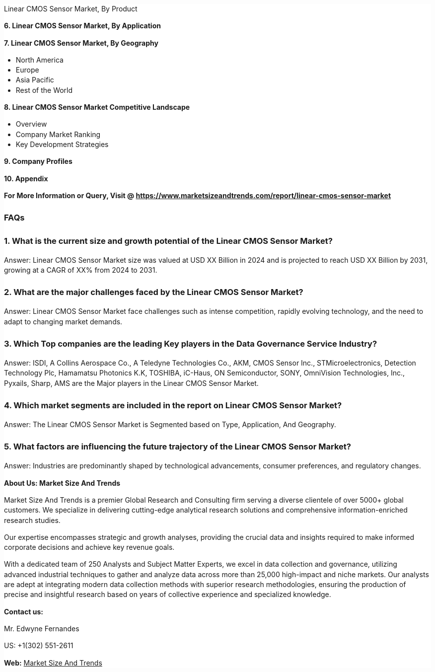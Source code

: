 Linear CMOS Sensor Market, By Product</span></strong></p></div><div class="" data-test-id=""><p><strong><span class="">6. Linear CMOS Sensor Market, By Application</span></strong></p></div><div class="" data-test-id=""><p><strong><span class="">7. Linear CMOS Sensor Market, By Geography</span></strong></p></div><div class="" data-test-id=""><ul><li><span class="">North America</span></li><li><span class="">Europe</span></li><li><span class="">Asia Pacific</span></li><li><span class="">Rest of the World</span></li></ul></div><div class="" data-test-id=""><p><strong><span class="">8. Linear CMOS Sensor Market Competitive Landscape</span></strong></p></div><div class="" data-test-id=""><ul><li><span class="">Overview</span></li><li><span class="">Company Market Ranking</span></li><li><span class="">Key Development Strategies</span></li></ul></div><div class="" data-test-id=""><p><strong><span class="">9. Company Profiles</span></strong></p></div><div class="" data-test-id=""><p><strong><span class="">10. Appendix</span></strong></p></div><div class="" data-test-id=""><p><strong><span class="">For More Information or Query, Visit @ <a href="https://www.marketsizeandtrends.com/report/linear-cmos-sensor-market" target="_blank">https://www.marketsizeandtrends.com/report/linear-cmos-sensor-market</a></span></strong></p></div><div class="" data-test-id=""><div class="article-main__content" data-test-id="publishing-text-block"><h3><strong><span class="">FAQs</span></strong></h3></div><div class="article-main__content" data-test-id="publishing-text-block"><h3><span class="">1. What is the current size and growth potential of the Linear CMOS Sensor Market?</span></h3></div><div class="article-main__content" data-test-id="publishing-text-block"><p><span class="font-[700]">Answer</span><span class="">: Linear CMOS Sensor Market size was valued at USD XX Billion in 2024 and is projected to reach USD XX Billion by 2031, growing at a CAGR of XX% from 2024 to 2031.</span></p></div><div class="article-main__content" data-test-id="publishing-text-block"><h3><span class="">2. What are the major challenges faced by the Linear CMOS Sensor Market?</span></h3></div><div class="article-main__content" data-test-id="publishing-text-block"><p><span class="font-[700]">Answer</span><span class="">: Linear CMOS Sensor Market face challenges such as intense competition, rapidly evolving technology, and the need to adapt to changing market demands.</span></p></div><div class="article-main__content" data-test-id="publishing-text-block"><h3><span class="">3. Which Top companies are the leading Key players in the Data Governance Service Industry?</span></h3></div><div class="article-main__content" data-test-id="publishing-text-block"><p><span class="font-[700]">Answer</span><span class="">: ISDI, A Collins Aerospace Co., A Teledyne Technologies Co., AKM, CMOS Sensor Inc., STMicroelectronics, Detection Technology Plc, Hamamatsu Photonics K.K, TOSHIBA, iC-Haus, ON Semiconductor, SONY, OmniVision Technologies, Inc., Pyxails, Sharp, AMS are the Major players in the Linear CMOS Sensor Market.</span></p></div><div class="article-main__content" data-test-id="publishing-text-block"><h3><span class="">4. Which market segments are included in the report on Linear CMOS Sensor Market?</span></h3></div><div class="article-main__content" data-test-id="publishing-text-block"><p><span class="font-[700]">Answer</span><span class="">: The Linear CMOS Sensor Market is Segmented based on Type, Application, And Geography.</span></p></div><div class="article-main__content" data-test-id="publishing-text-block"><h3><span class="">5. What factors are influencing the future trajectory of the Linear CMOS Sensor Market?</span></h3></div><div class="article-main__content" data-test-id="publishing-text-block"><p><span class="font-[700]">Answer:</span><span class="">&nbsp;Industries are predominantly shaped by technological advancements, consumer preferences, and regulatory changes.</span></p></div><p><strong><span class="">About Us: Market Size And Trends</span></strong></p></div><div class="" data-test-id=""><p><span class="">Market Size And Trends is a premier Global Research and Consulting firm serving a diverse clientele of over 5000+ global customers. We specialize in delivering cutting-edge analytical research solutions and comprehensive information-enriched research studies.</span></p></div><div class="" data-test-id=""><p><span class="">Our expertise encompasses strategic and growth analyses, providing the crucial data and insights required to make informed corporate decisions and achieve key revenue goals.</span></p></div><div class="" data-test-id=""><p><span class="">With a dedicated team of 250 Analysts and Subject Matter Experts, we excel in data collection and governance, utilizing advanced industrial techniques to gather and analyze data across more than 25,000 high-impact and niche markets. Our analysts are adept at integrating modern data collection methods with superior research methodologies, ensuring the production of precise and insightful research based on years of collective experience and specialized knowledge.</span></p></div><div class="" data-test-id=""><p><strong><span class="">Contact us:</span></strong></p></div><div class="" data-test-id=""><p><span class="">Mr. Edwyne Fernandes</span></p></div><div class="" data-test-id=""><p><span class="">US: +1(302) 551-2611<br /></span></p><p><span class=""><strong>Web:</strong> <a href="https://www.marketsizeandtrends.com/" target="_blank">Market Size And Trends</a></span></p></div>
